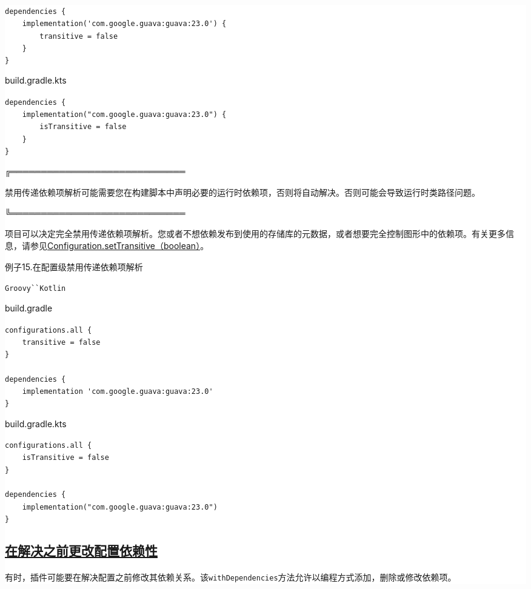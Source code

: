     
    
    dependencies {
        implementation('com.google.guava:guava:23.0') {
            transitive = false
        }
    }

build.gradle.kts

    
    
    dependencies {
        implementation("com.google.guava:guava:23.0") {
            isTransitive = false
        }
    }

╔═════════════════════════════  

禁用传递依赖项解析可能需要您在构建脚本中声明必要的运行时依赖项，否则将自动解决。否则可能会导致运行时类路径问题。  
  
╚═════════════════════════════    
  
项目可以决定完全禁用传递依赖项解析。您或者不想依赖发布到使用的存储库的元数据，或者想要完全控制图形中的依赖项。有关更多信息，请参见[Configuration.setTransitive（boolean）](https://docs.gradle.org/6.7.1/javadoc/org/gradle/api/artifacts/Configuration.html#setTransitive-boolean-)。

例子15.在配置级禁用传递依赖项解析

`Groovy``Kotlin`

build.gradle

    
    
    configurations.all {
        transitive = false
    }
    
    dependencies {
        implementation 'com.google.guava:guava:23.0'
    }

build.gradle.kts

    
    
    configurations.all {
        isTransitive = false
    }
    
    dependencies {
        implementation("com.google.guava:guava:23.0")
    }

## [在解决之前更改配置依赖性](#%E5%9C%A8%E8%A7%A3%E5%86%B3%E4%B9%8B%E5%89%8D%E6%9B%B4%E6%94%B9%E9%85%8D%E7%BD%AE%E4%BE%9D%E8%B5%96%E6%80%A7)

有时，插件可能要在解决配置之前修改其依赖关系。该`withDependencies`方法允许以编程方式添加，删除或修改依赖项。
